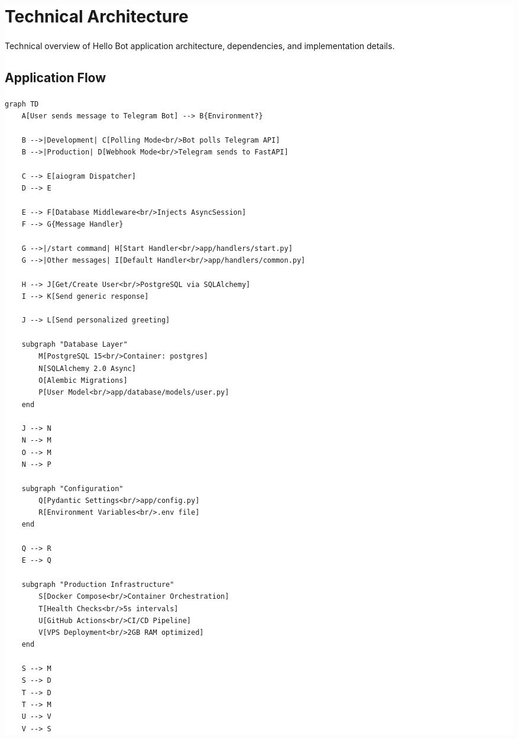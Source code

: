 # Technical Architecture

Technical overview of Hello Bot application architecture, dependencies, and implementation details.

## Application Flow

```mermaid
graph TD
    A[User sends message to Telegram Bot] --> B{Environment?}

    B -->|Development| C[Polling Mode<br/>Bot polls Telegram API]
    B -->|Production| D[Webhook Mode<br/>Telegram sends to FastAPI]

    C --> E[aiogram Dispatcher]
    D --> E

    E --> F[Database Middleware<br/>Injects AsyncSession]
    F --> G{Message Handler}

    G -->|/start command| H[Start Handler<br/>app/handlers/start.py]
    G -->|Other messages| I[Default Handler<br/>app/handlers/common.py]

    H --> J[Get/Create User<br/>PostgreSQL via SQLAlchemy]
    I --> K[Send generic response]

    J --> L[Send personalized greeting]

    subgraph "Database Layer"
        M[PostgreSQL 15<br/>Container: postgres]
        N[SQLAlchemy 2.0 Async]
        O[Alembic Migrations]
        P[User Model<br/>app/database/models/user.py]
    end

    J --> N
    N --> M
    O --> M
    N --> P

    subgraph "Configuration"
        Q[Pydantic Settings<br/>app/config.py]
        R[Environment Variables<br/>.env file]
    end

    Q --> R
    E --> Q

    subgraph "Production Infrastructure"
        S[Docker Compose<br/>Container Orchestration]
        T[Health Checks<br/>5s intervals]
        U[GitHub Actions<br/>CI/CD Pipeline]
        V[VPS Deployment<br/>2GB RAM optimized]
    end

    S --> M
    S --> D
    T --> D
    T --> M
    U --> V
    V --> S
```
